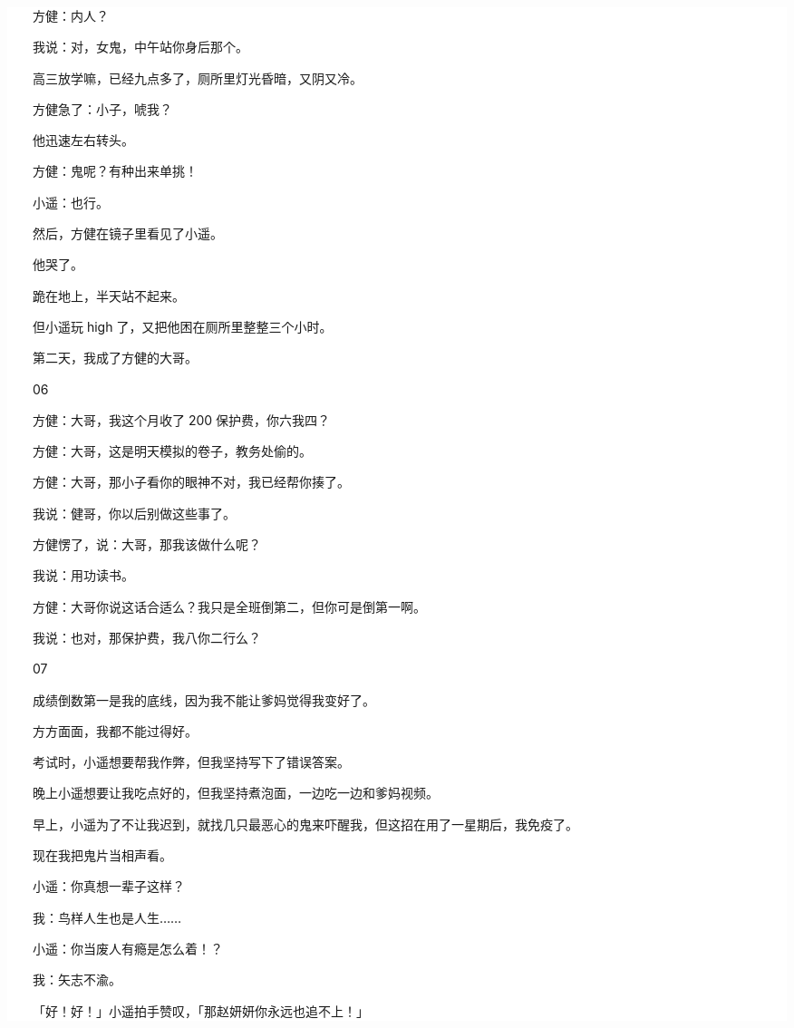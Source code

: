 &emsp;&emsp;方健：内人？  
  
&emsp;&emsp;我说：对，女鬼，中午站你身后那个。  
  
&emsp;&emsp;高三放学嘛，已经九点多了，厕所里灯光昏暗，又阴又冷。  
  
&emsp;&emsp;方健急了：小子，唬我？  
  
&emsp;&emsp;他迅速左右转头。  
  
&emsp;&emsp;方健：鬼呢？有种出来单挑！  
  
&emsp;&emsp;小遥：也行。  
  
&emsp;&emsp;然后，方健在镜子里看见了小遥。  
  
&emsp;&emsp;他哭了。  
  
&emsp;&emsp;跪在地上，半天站不起来。  
  
&emsp;&emsp;但小遥玩 high 了，又把他困在厕所里整整三个小时。  
  
&emsp;&emsp;第二天，我成了方健的大哥。  
  
&emsp;&emsp;06  
  
&emsp;&emsp;方健：大哥，我这个月收了 200 保护费，你六我四？  
  
&emsp;&emsp;方健：大哥，这是明天模拟的卷子，教务处偷的。  
  
&emsp;&emsp;方健：大哥，那小子看你的眼神不对，我已经帮你揍了。  
  
&emsp;&emsp;我说：健哥，你以后别做这些事了。  
  
&emsp;&emsp;方健愣了，说：大哥，那我该做什么呢？  
  
&emsp;&emsp;我说：用功读书。  
  
&emsp;&emsp;方健：大哥你说这话合适么？我只是全班倒第二，但你可是倒第一啊。  
  
&emsp;&emsp;我说：也对，那保护费，我八你二行么？  
  
&emsp;&emsp;07  
  
&emsp;&emsp;成绩倒数第一是我的底线，因为我不能让爹妈觉得我变好了。  
  
&emsp;&emsp;方方面面，我都不能过得好。  
  
&emsp;&emsp;考试时，小遥想要帮我作弊，但我坚持写下了错误答案。  
  
&emsp;&emsp;晚上小遥想要让我吃点好的，但我坚持煮泡面，一边吃一边和爹妈视频。  
  
&emsp;&emsp;早上，小遥为了不让我迟到，就找几只最恶心的鬼来吓醒我，但这招在用了一星期后，我免疫了。  
  
&emsp;&emsp;现在我把鬼片当相声看。  
  
&emsp;&emsp;小遥：你真想一辈子这样？  
  
&emsp;&emsp;我：鸟样人生也是人生……  
  
&emsp;&emsp;小遥：你当废人有瘾是怎么着！？  
  
&emsp;&emsp;我：矢志不渝。  
  
&emsp;&emsp;「好！好！」小遥拍手赞叹，「那赵妍妍你永远也追不上！」  
  